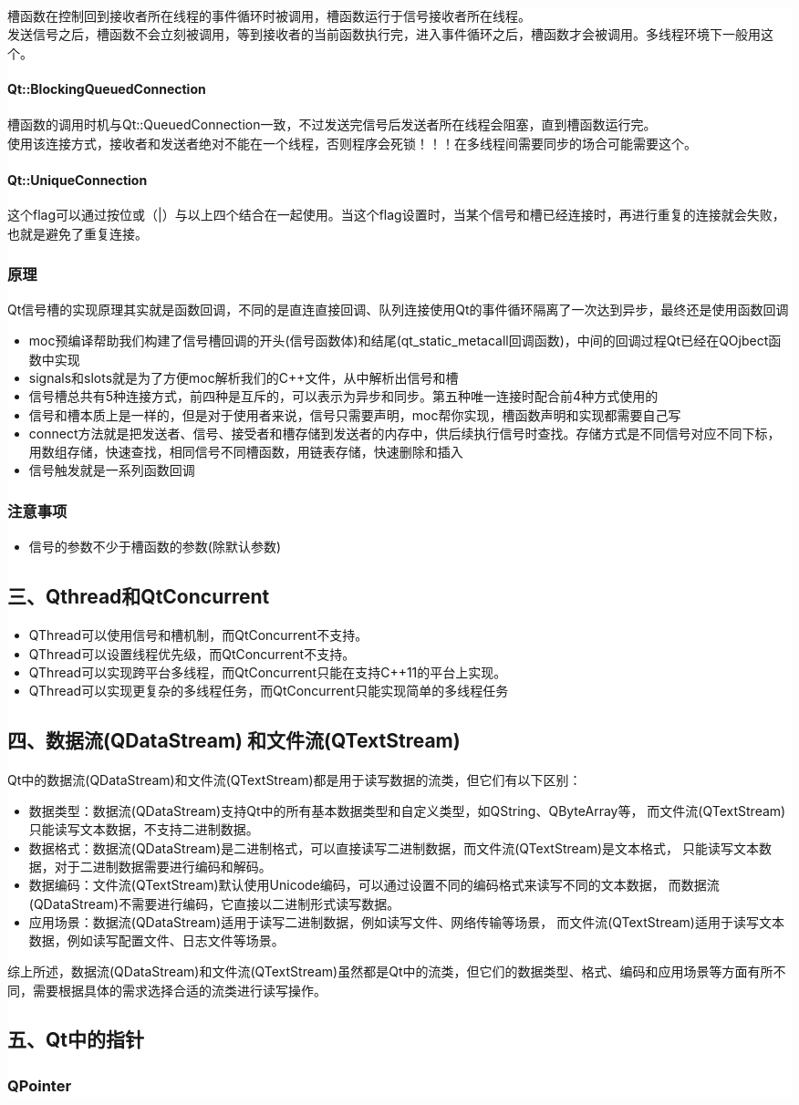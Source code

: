 槽函数在控制回到接收者所在线程的事件循环时被调用，槽函数运行于信号接收者所在线程。  
发送信号之后，槽函数不会立刻被调用，等到接收者的当前函数执行完，进入事件循环之后，槽函数才会被调用。多线程环境下一般用这个。

#### Qt::BlockingQueuedConnection

槽函数的调用时机与Qt::QueuedConnection一致，不过发送完信号后发送者所在线程会阻塞，直到槽函数运行完。  
使用该连接方式，接收者和发送者绝对不能在一个线程，否则程序会死锁！！！在多线程间需要同步的场合可能需要这个。

#### Qt::UniqueConnection

这个flag可以通过按位或（|）与以上四个结合在一起使用。当这个flag设置时，当某个信号和槽已经连接时，再进行重复的连接就会失败，也就是避免了重复连接。

### 原理

Qt信号槽的实现原理其实就是函数回调，不同的是直连直接回调、队列连接使用Qt的事件循环隔离了一次达到异步，最终还是使用函数回调

+ moc预编译帮助我们构建了信号槽回调的开头(信号函数体)和结尾(qt_static_metacall回调函数)，中间的回调过程Qt已经在QOjbect函数中实现
+ signals和slots就是为了方便moc解析我们的C++文件，从中解析出信号和槽
+ 信号槽总共有5种连接方式，前四种是互斥的，可以表示为异步和同步。第五种唯一连接时配合前4种方式使用的
+ 信号和槽本质上是一样的，但是对于使用者来说，信号只需要声明，moc帮你实现，槽函数声明和实现都需要自己写
+ connect方法就是把发送者、信号、接受者和槽存储到发送者的内存中，供后续执行信号时查找。存储方式是不同信号对应不同下标，用数组存储，快速查找，相同信号不同槽函数，用链表存储，快速删除和插入
+ 信号触发就是一系列函数回调

### 注意事项

+ 信号的参数不少于槽函数的参数(除默认参数)

## 三、Qthread和QtConcurrent

+ QThread可以使用信号和槽机制，而QtConcurrent不支持。
+ QThread可以设置线程优先级，而QtConcurrent不支持。
+ QThread可以实现跨平台多线程，而QtConcurrent只能在支持C++11的平台上实现。
+ QThread可以实现更复杂的多线程任务，而QtConcurrent只能实现简单的多线程任务

## 四、数据流(QDataStream) 和文件流(QTextStream)

Qt中的数据流(QDataStream)和文件流(QTextStream)都是用于读写数据的流类，但它们有以下区别：

+ 数据类型：数据流(QDataStream)支持Qt中的所有基本数据类型和自定义类型，如QString、QByteArray等，
而文件流(QTextStream)只能读写文本数据，不支持二进制数据。
+ 数据格式：数据流(QDataStream)是二进制格式，可以直接读写二进制数据，而文件流(QTextStream)是文本格式，
只能读写文本数据，对于二进制数据需要进行编码和解码。
+ 数据编码：文件流(QTextStream)默认使用Unicode编码，可以通过设置不同的编码格式来读写不同的文本数据，
而数据流(QDataStream)不需要进行编码，它直接以二进制形式读写数据。
+ 应用场景：数据流(QDataStream)适用于读写二进制数据，例如读写文件、网络传输等场景，
而文件流(QTextStream)适用于读写文本数据，例如读写配置文件、日志文件等场景。

综上所述，数据流(QDataStream)和文件流(QTextStream)虽然都是Qt中的流类，但它们的数据类型、格式、编码和应用场景等方面有所不同，需要根据具体的需求选择合适的流类进行读写操作。

## 五、Qt中的指针

### QPointer
